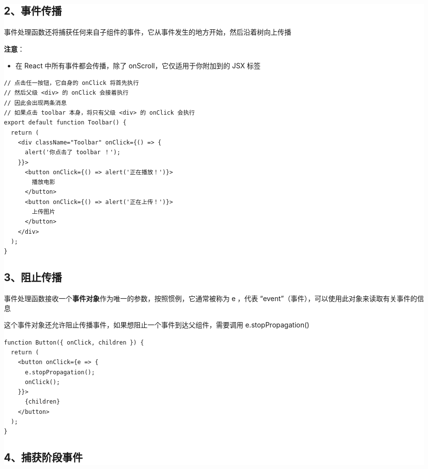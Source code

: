 
## 2、事件传播

事件处理函数还将捕获任何来自子组件的事件，它从事件发生的地方开始，然后沿着树向上传播

**注意**：

- 在 React 中所有事件都会传播，除了 onScroll，它仅适用于你附加到的 JSX 标签

~~~react
// 点击任一按钮，它自身的 onClick 将首先执行
// 然后父级 <div> 的 onClick 会接着执行
// 因此会出现两条消息
// 如果点击 toolbar 本身，将只有父级 <div> 的 onClick 会执行
export default function Toolbar() {
  return (
    <div className="Toolbar" onClick={() => {
      alert('你点击了 toolbar ！');
    }}>
      <button onClick={() => alert('正在播放！')}>
        播放电影
      </button>
      <button onClick={() => alert('正在上传！')}>
        上传图片
      </button>
    </div>
  );
}
~~~



## 3、阻止传播

事件处理函数接收一个**事件对象**作为唯一的参数，按照惯例，它通常被称为 e ，代表 “event”（事件），可以使用此对象来读取有关事件的信息

这个事件对象还允许阻止传播事件，如果想阻止一个事件到达父组件，需要调用 e.stopPropagation()

~~~react
function Button({ onClick, children }) {
  return (
    <button onClick={e => {
      e.stopPropagation();
      onClick();
    }}>
      {children}
    </button>
  );
}
~~~



## 4、捕获阶段事件
